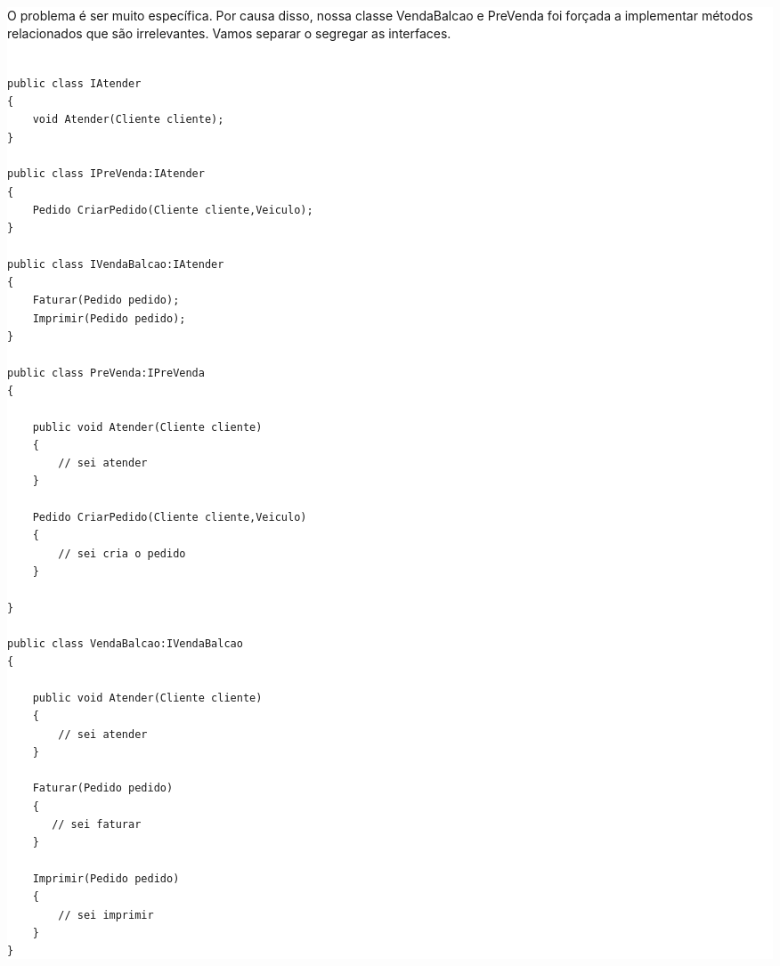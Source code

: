 O problema é ser muito específica. Por causa disso, nossa classe VendaBalcao e PreVenda
foi forçada a implementar métodos relacionados que são irrelevantes. Vamos separar o segregar as interfaces.

```

public class IAtender
{
    void Atender(Cliente cliente);    
}

public class IPreVenda:IAtender
{   
    Pedido CriarPedido(Cliente cliente,Veiculo);   
}

public class IVendaBalcao:IAtender
{   
    Faturar(Pedido pedido);
    Imprimir(Pedido pedido);  
}

public class PreVenda:IPreVenda
{

    public void Atender(Cliente cliente)
    {
        // sei atender      
    }    
    
    Pedido CriarPedido(Cliente cliente,Veiculo)
    {
        // sei cria o pedido
    }
   
}

public class VendaBalcao:IVendaBalcao
{

    public void Atender(Cliente cliente)
    {
        // sei atender      
    }
    
    Faturar(Pedido pedido)
    {
       // sei faturar
    }
    
    Imprimir(Pedido pedido)
    {
        // sei imprimir
    }
}

```
